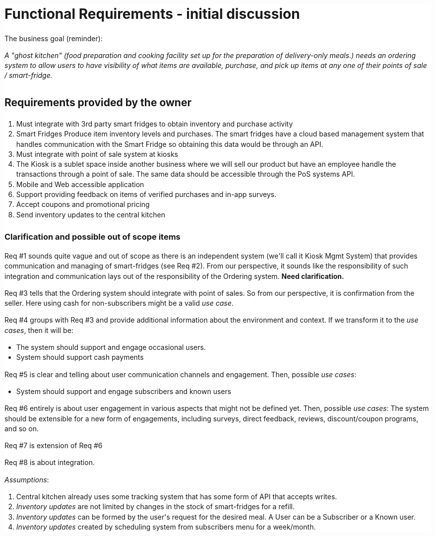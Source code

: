 # Functional Requirements - initial discussion

The business goal (reminder): 

_A "ghost kitchen" (food preparation and cooking facility set up for the preparation of delivery-only meals.) needs *an ordering system* to allow users to have visibility of what items are available, purchase, and pick up items at any one of their points of sale / smart-fridge._

## Requirements provided by the owner

1. Must integrate with 3rd party smart fridges to obtain inventory and purchase activity
2. Smart Fridges Produce item inventory levels and purchases. The smart fridges have a cloud based management system that handles communication with the Smart Fridge so obtaining this data would be through an API.
3. Must integrate with point of sale system at kiosks
4. The Kiosk is a sublet space inside another business where we will sell our product but have an employee handle the transactions through a point of sale. The same data should be accessible through the PoS systems API.
5. Mobile and Web accessible application
6. Support providing feedback on items of verified purchases and in-app surveys.
7. Accept coupons and promotional pricing
8. Send inventory updates to the central kitchen

### Clarification and possible out of scope items 

Req #1 sounds quite vague and out of scope as there is an independent system (we'll call it Kiosk Mgmt System) that provides communication and managing of smart-fridges (see Req #2). From our perspective, it sounds like the responsibility of such integration and communication lays out of the responsibility of the Ordering system. **Need clarification.**

Req #3 tells that the Ordering system should integrate with point of sales. So from our perspective, it is confirmation from the seller. Here using cash for non-subscribers might be a valid _use case_. 

Req #4 groups with Req #3 and provide additional information about the environment and context. If we transform it to the _use cases_, then it will be: 
- The system should support and engage occasional users. 
- System should support cash payments

Req #5 is clear and telling about user communication channels and engagement. Then, possible _use cases_:
- System should support and engage subscribers and known users

Req #6 entirely is about user engagement in various aspects that might not be defined yet. Then, possible _use cases_:
The system should be extensible for a new form of engagements, including surveys, direct feedback, reviews, discount/coupon programs, and so on. 

Req #7 is extension of Req #6

Req #8 is about integration. 

_Assumptions_: 
1. Central kitchen already uses some tracking system that has some form of API that accepts writes. 
2. _Inventory updates_ are not limited by changes in the stock of smart-fridges for a refill.
3. _Inventory updates_ can be formed by the user's request for the desired meal. A User can be a Subscriber or a Known user. 
4. _Inventory updates_ created by scheduling system from subscribers menu for a week/month. 
